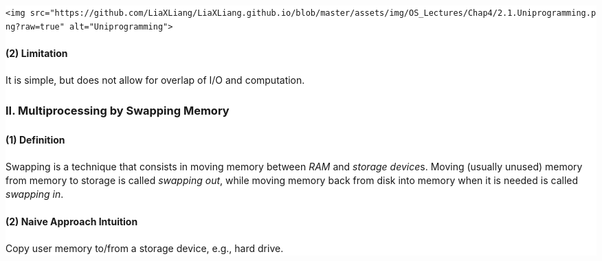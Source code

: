     <img src="https://github.com/LiaXLiang/LiaXLiang.github.io/blob/master/assets/img/OS_Lectures/Chap4/2.1.Uniprogramming.png?raw=true" alt="Uniprogramming">
</figure>

#### (2) Limitation
It is simple, but does not allow for overlap of I/O and computation.

### II.  Multiprocessing by Swapping Memory
#### (1) Definition
Swapping is a technique that consists in moving memory between *RAM* and *storage device*s. Moving (usually unused) memory from memory to storage is called *swapping out*, while moving memory back from disk into memory when it is needed is called *swapping in*.

#### (2) Naive Approach Intuition  
Copy user memory to/from a storage device, e.g., hard drive.

<figure>